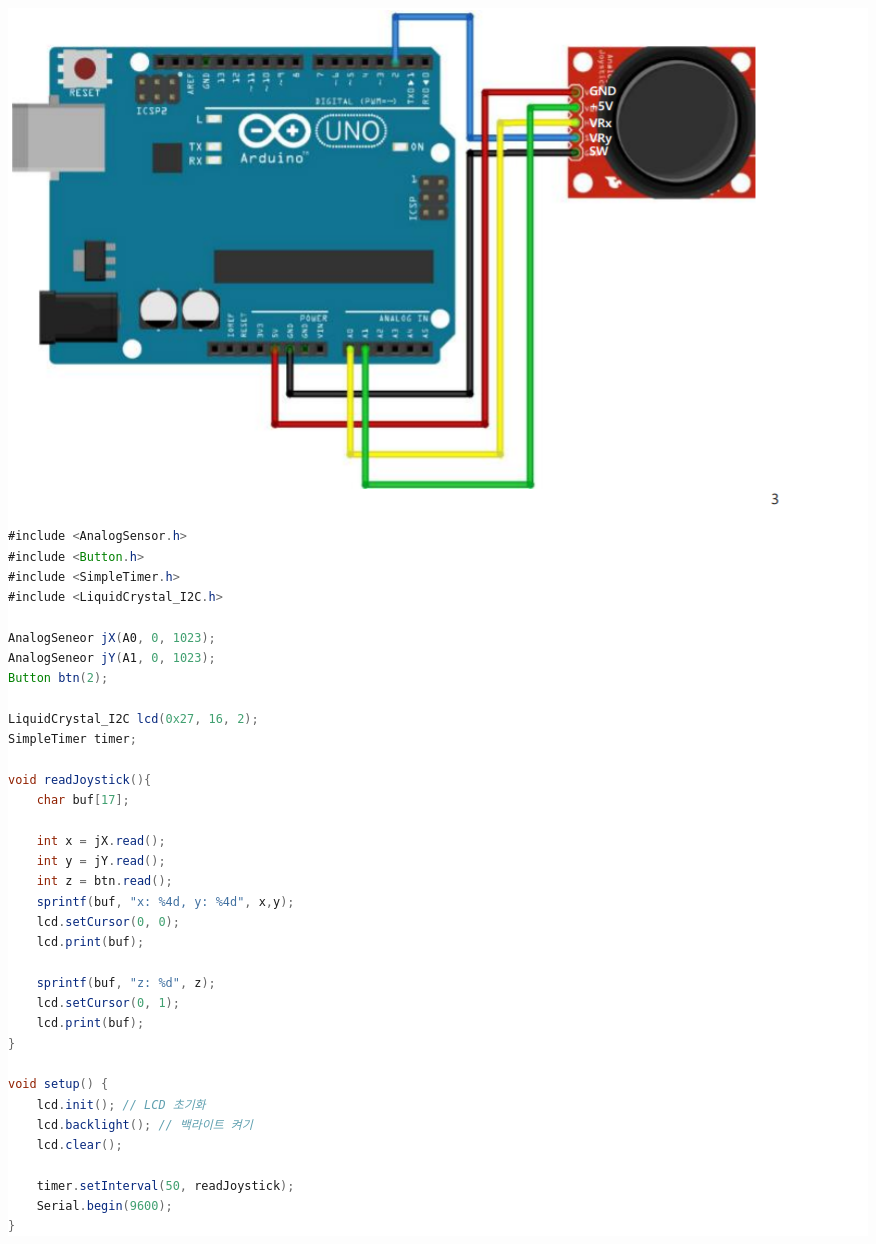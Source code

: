 ![image-20200915172257114](2020.09.15.assets/image-20200915172257114.png)

```java
#include <AnalogSensor.h>
#include <Button.h>
#include <SimpleTimer.h>
#include <LiquidCrystal_I2C.h>

AnalogSeneor jX(A0, 0, 1023);
AnalogSeneor jY(A1, 0, 1023);
Button btn(2);

LiquidCrystal_I2C lcd(0x27, 16, 2);
SimpleTimer timer;

void readJoystick(){
    char buf[17];

    int x = jX.read();
    int y = jY.read();
    int z = btn.read();
    sprintf(buf, "x: %4d, y: %4d", x,y);
    lcd.setCursor(0, 0);
    lcd.print(buf);

    sprintf(buf, "z: %d", z);
    lcd.setCursor(0, 1);
    lcd.print(buf);
}

void setup() {
    lcd.init(); // LCD 초기화
    lcd.backlight(); // 백라이트 켜기
    lcd.clear();

    timer.setInterval(50, readJoystick);
    Serial.begin(9600);
}

```